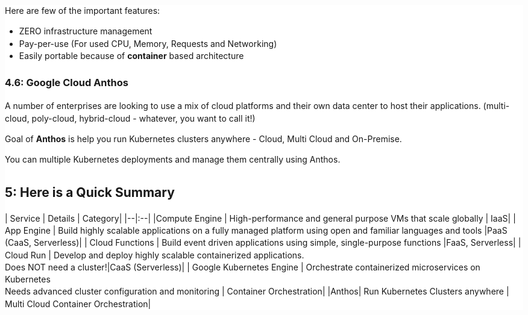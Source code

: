 Here are few of the important features:
- ZERO infrastructure management
- Pay-per-use (For used CPU, Memory, Requests and Networking)
- Easily portable because of **container** based architecture

### 4.6: Google Cloud Anthos

A number of enterprises are looking to use a mix of cloud platforms and their own data center to host their applications. (multi-cloud, poly-cloud, hybrid-cloud - whatever, you want to call it!)

Goal of **Anthos** is help you run Kubernetes clusters anywhere - Cloud, Multi Cloud and On-Premise.

You can multiple Kubernetes deployments and manage them centrally using Anthos.

## 5: Here is a Quick Summary

| Service | Details | Category|
|--|:--|
|Compute Engine | High-performance and general purpose VMs that scale globally | IaaS|
| App Engine  | Build highly scalable applications on a fully managed platform using open and familiar languages and tools |PaaS (CaaS, Serverless)|
| Cloud Functions  | Build event driven applications using simple, single-purpose functions |FaaS, Serverless|
| Cloud Run  | Develop and deploy highly scalable containerized applications. <BR/>Does NOT need a cluster!|CaaS (Serverless)|
| Google Kubernetes Engine  | Orchestrate containerized microservices on Kubernetes <BR/>Needs advanced cluster configuration and monitoring | Container Orchestration|
|Anthos| Run Kubernetes Clusters anywhere | Multi Cloud Container Orchestration|

